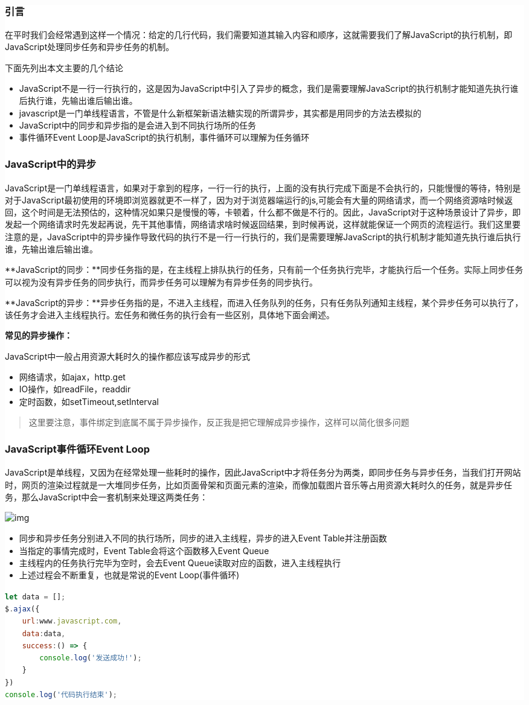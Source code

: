 ### 引言

在平时我们会经常遇到这样一个情况：给定的几行代码，我们需要知道其输入内容和顺序，这就需要我们了解JavaScript的执行机制，即JavaScript处理同步任务和异步任务的机制。

下面先列出本文主要的几个结论

- JavaScript不是一行一行执行的，这是因为JavaScript中引入了异步的概念，我们是需要理解JavaScript的执行机制才能知道先执行谁后执行谁，先输出谁后输出谁。
- javascript是一门单线程语言，不管是什么新框架新语法糖实现的所谓异步，其实都是用同步的方法去模拟的
- JavaScript中的同步和异步指的是会进入到不同执行场所的任务
- 事件循环Event Loop是JavaScript的执行机制，事件循环可以理解为任务循环

### JavaScript中的异步

JavaScript是一门单线程语言，如果对于拿到的程序，一行一行的执行，上面的没有执行完成下面是不会执行的，只能慢慢的等待，特别是对于JavaScript最初使用的环境即浏览器就更不一样了，因为对于浏览器端运行的js,可能会有大量的网络请求，而一个网络资源啥时候返回，这个时间是无法预估的，这种情况如果只是慢慢的等，卡顿着，什么都不做是不行的。因此，JavaScript对于这种场景设计了异步，即发起一个网络请求时先发起再说，先干其他事情，网络请求啥时候返回结果，到时候再说，这样就能保证一个网页的流程运行。我们这里要注意的是，JavaScript中的异步操作导致代码的执行不是一行一行执行的，我们是需要理解JavaScript的执行机制才能知道先执行谁后执行谁，先输出谁后输出谁。

**JavaScript的同步：**同步任务指的是，在主线程上排队执行的任务，只有前一个任务执行完毕，才能执行后一个任务。实际上同步任务可以视为没有异步任务的同步执行，而异步任务可以理解为有异步任务的同步执行。

**JavaScript的异步：**异步任务指的是，不进入主线程，而进入任务队列的任务，只有任务队列通知主线程，某个异步任务可以执行了，该任务才会进入主线程执行。宏任务和微任务的执行会有一些区别，具体地下面会阐述。

**常见的异步操作：**

JavaScript中一般占用资源大耗时久的操作都应该写成异步的形式

- 网络请求，如ajax，http.get
- IO操作，如readFile，readdir
- 定时函数，如setTimeout,setInterval

> 这里要注意，事件绑定到底属不属于异步操作，反正我是把它理解成异步操作，这样可以简化很多问题

### JavaScript事件循环Event Loop

JavaScript是单线程，又因为在经常处理一些耗时的操作，因此JavaScript中才将任务分为两类，即同步任务与异步任务，当我们打开网站时，网页的渲染过程就是一大堆同步任务，比如页面骨架和页面元素的渲染，而像加载图片音乐等占用资源大耗时久的任务，就是异步任务，那么JavaScript中会一套机制来处理这两类任务：


![img](https://user-gold-cdn.xitu.io/2017/11/21/15fdd88994142347?imageView2/0/w/1280/h/960/format/webp/ignore-error/1)


- 同步和异步任务分别进入不同的执行场所，同步的进入主线程，异步的进入Event Table并注册函数
- 当指定的事情完成时，Event Table会将这个函数移入Event Queue
- 主线程内的任务执行完毕为空时，会去Event Queue读取对应的函数，进入主线程执行
- 上述过程会不断重复，也就是常说的Event Loop(事件循环)

```javascript
let data = [];
$.ajax({
    url:www.javascript.com,
    data:data,
    success:() => {
        console.log('发送成功!');
    }
})
console.log('代码执行结束');
```
